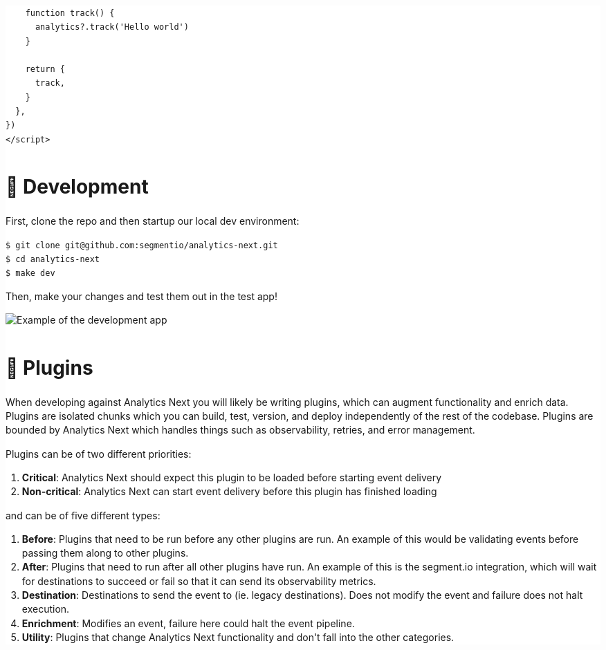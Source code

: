 ```vue
    function track() {
      analytics?.track('Hello world')
    }

    return {
      track,
    }
  },
})
</script>
```

# 🐒 Development

First, clone the repo and then startup our local dev environment:

```sh
$ git clone git@github.com:segmentio/analytics-next.git
$ cd analytics-next
$ make dev
```

Then, make your changes and test them out in the test app!

<img src="https://user-images.githubusercontent.com/2866515/135407053-7561d522-b969-484d-8d3a-6f1c4d9c025b.gif" alt="Example of the development app" width="500px">

# 🔌 Plugins

When developing against Analytics Next you will likely be writing plugins, which can augment functionality and enrich data. Plugins are isolated chunks which you can build, test, version, and deploy independently of the rest of the codebase. Plugins are bounded by Analytics Next which handles things such as observability, retries, and error management.

Plugins can be of two different priorities:

1. **Critical**: Analytics Next should expect this plugin to be loaded before starting event delivery
2. **Non-critical**: Analytics Next can start event delivery before this plugin has finished loading

and can be of five different types:

1. **Before**: Plugins that need to be run before any other plugins are run. An example of this would be validating events before passing them along to other plugins.
2. **After**: Plugins that need to run after all other plugins have run. An example of this is the segment.io integration, which will wait for destinations to succeed or fail so that it can send its observability metrics.
3. **Destination**: Destinations to send the event to (ie. legacy destinations). Does not modify the event and failure does not halt execution.
4. **Enrichment**: Modifies an event, failure here could halt the event pipeline.
5. **Utility**: Plugins that change Analytics Next functionality and don't fall into the other categories.
